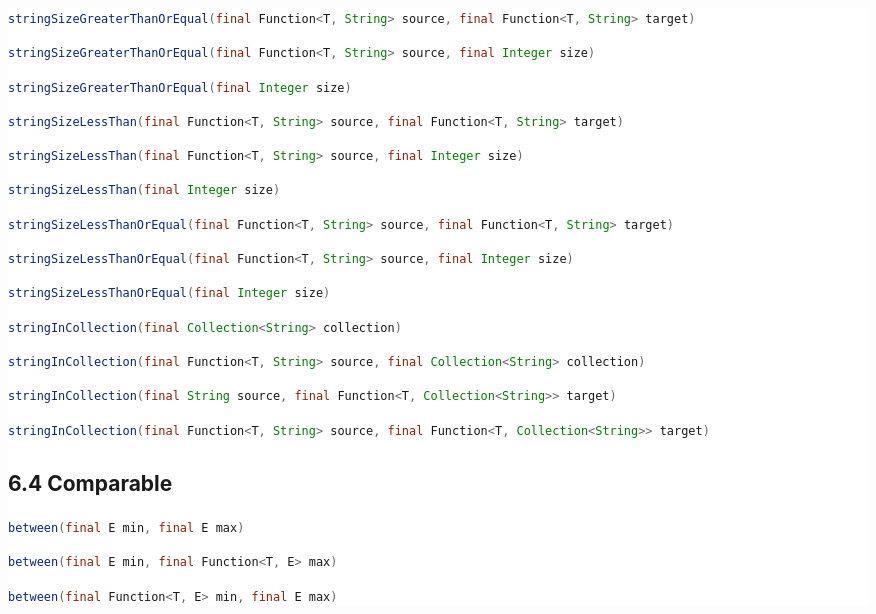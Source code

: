 ```java
stringSizeGreaterThanOrEqual(final Function<T, String> source, final Function<T, String> target)
```

```java
stringSizeGreaterThanOrEqual(final Function<T, String> source, final Integer size)
```

```java
stringSizeGreaterThanOrEqual(final Integer size)
```

```java
stringSizeLessThan(final Function<T, String> source, final Function<T, String> target)
```

```java
stringSizeLessThan(final Function<T, String> source, final Integer size)
```

```java
stringSizeLessThan(final Integer size)
```

```java
stringSizeLessThanOrEqual(final Function<T, String> source, final Function<T, String> target)
```

```java
stringSizeLessThanOrEqual(final Function<T, String> source, final Integer size)
```

```java
stringSizeLessThanOrEqual(final Integer size)
```

```java
stringInCollection(final Collection<String> collection)
```

```java
stringInCollection(final Function<T, String> source, final Collection<String> collection)
```

```java
stringInCollection(final String source, final Function<T, Collection<String>> target)
```

```java
stringInCollection(final Function<T, String> source, final Function<T, Collection<String>> target)
```

## 6.4 Comparable

```java
between(final E min, final E max)
```

```java
between(final E min, final Function<T, E> max)
```

```java
between(final Function<T, E> min, final E max)
```
